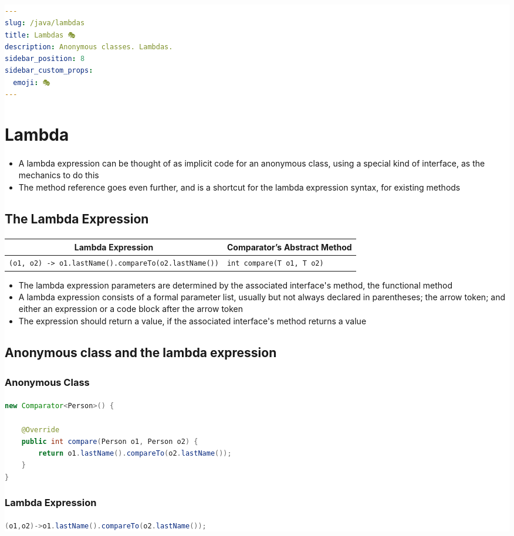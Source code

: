 ```yaml
---
slug: /java/lambdas
title: Lambdas 🎭
description: Anonymous classes. Lambdas.
sidebar_position: 8
sidebar_custom_props:
  emoji: 🎭
---
```


# Lambda 

* A lambda expression can be thought of as implicit code for an anonymous class, using a special kind of interface, as
  the
  mechanics to do this
* The method reference goes even further, and is a shortcut for the lambda expression syntax, for existing methods

## The Lambda Expression

| Lambda Expression                                    | Comparator’s Abstract Method |
|------------------------------------------------------|------------------------------|
| `(o1, o2) -> o1.lastName().compareTo(o2.lastName())` | `int compare(T o1, T o2)`    |

* The lambda expression parameters are determined by the associated interface's method, the functional method
* A lambda expression consists of a formal parameter list, usually but not always declared in parentheses; the arrow
  token; and either an expression or a code block after the arrow token
* The expression should return a value, if the associated interface's method returns a value

## Anonymous class and the lambda expression

### Anonymous Class

```java
new Comparator<Person>() {

    @Override
    public int compare(Person o1, Person o2) {
        return o1.lastName().compareTo(o2.lastName());
    }
}
```

### Lambda Expression

```java
(o1,o2)->o1.lastName().compareTo(o2.lastName());
```
